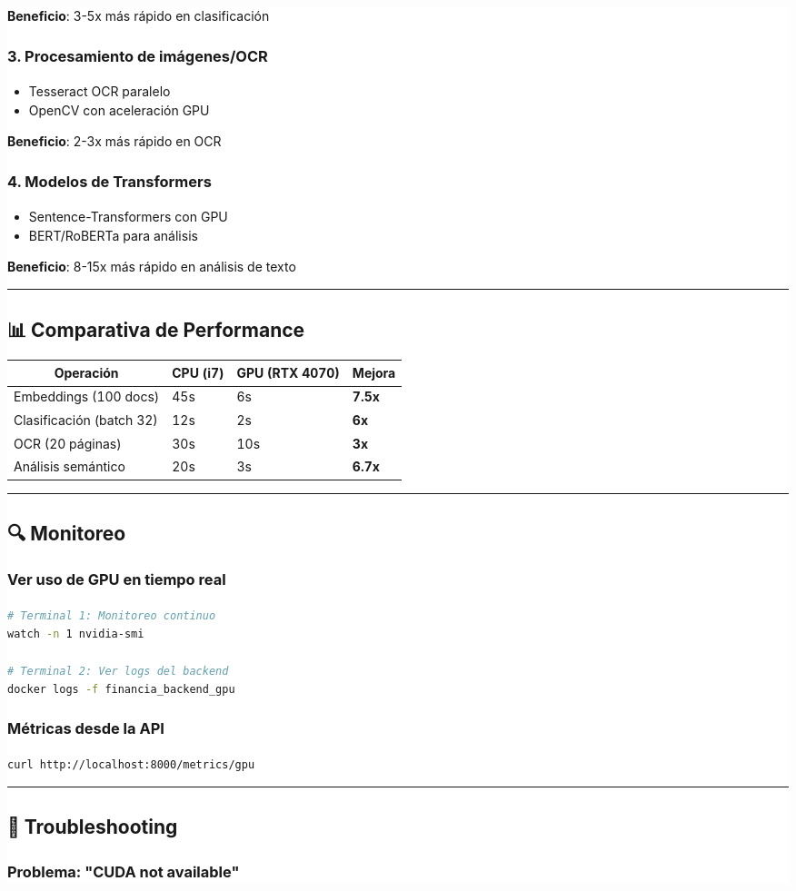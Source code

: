 **Beneficio**: 3-5x más rápido en clasificación

### 3. **Procesamiento de imágenes/OCR**
- Tesseract OCR paralelo
- OpenCV con aceleración GPU

**Beneficio**: 2-3x más rápido en OCR

### 4. **Modelos de Transformers**
- Sentence-Transformers con GPU
- BERT/RoBERTa para análisis

**Beneficio**: 8-15x más rápido en análisis de texto

---

## 📊 Comparativa de Performance

| Operación | CPU (i7) | GPU (RTX 4070) | Mejora |
|-----------|----------|----------------|--------|
| Embeddings (100 docs) | 45s | 6s | **7.5x** |
| Clasificación (batch 32) | 12s | 2s | **6x** |
| OCR (20 páginas) | 30s | 10s | **3x** |
| Análisis semántico | 20s | 3s | **6.7x** |

---

## 🔍 Monitoreo

### Ver uso de GPU en tiempo real

```bash
# Terminal 1: Monitoreo continuo
watch -n 1 nvidia-smi

# Terminal 2: Ver logs del backend
docker logs -f financia_backend_gpu
```

### Métricas desde la API

```bash
curl http://localhost:8000/metrics/gpu
```

---

## 🐛 Troubleshooting

### Problema: "CUDA not available"
